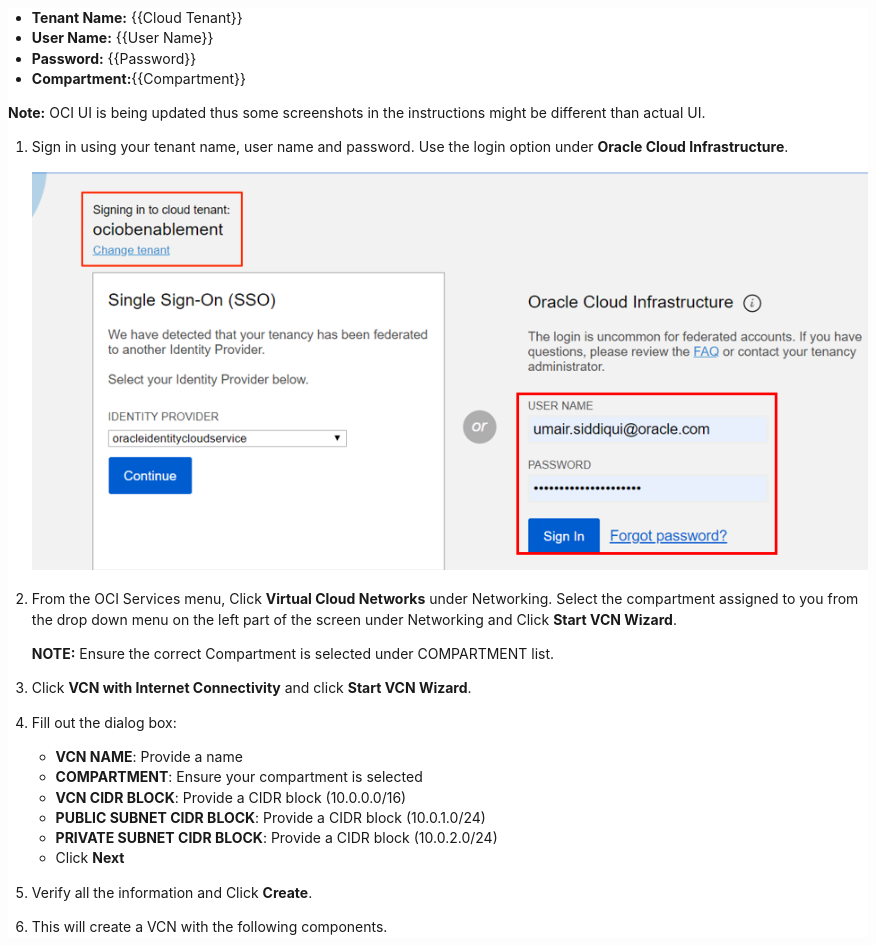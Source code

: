 * **Tenant Name:** {{Cloud Tenant}}
* **User Name:** {{User Name}}
* **Password:** {{Password}}
* **Compartment:**{{Compartment}}

**Note:** OCI UI is being updated thus some screenshots in the instructions might be different than actual UI.

1. Sign in using your tenant name, user name and password. Use the login option under **Oracle Cloud Infrastructure**.

    ![](./../grafana/images/Grafana_015.PNG " ")


2. From the OCI Services menu, Click **Virtual Cloud Networks** under Networking. Select the compartment assigned to you from the drop down menu on the left part of the screen under Networking and Click **Start VCN Wizard**.

    **NOTE:** Ensure the correct Compartment is selected under COMPARTMENT list.

3. Click **VCN with Internet Connectivity** and click **Start VCN Wizard**.

4. Fill out the dialog box:

     - **VCN NAME**: Provide a name
     - **COMPARTMENT**: Ensure your compartment is selected
     - **VCN CIDR BLOCK**: Provide a CIDR block (10.0.0.0/16)
     - **PUBLIC SUBNET CIDR BLOCK**: Provide a CIDR block (10.0.1.0/24)
     - **PRIVATE SUBNET CIDR BLOCK**: Provide a CIDR block (10.0.2.0/24)
     - Click **Next**

5. Verify all the information and  Click **Create**.

6. This will create a VCN with the following components.
